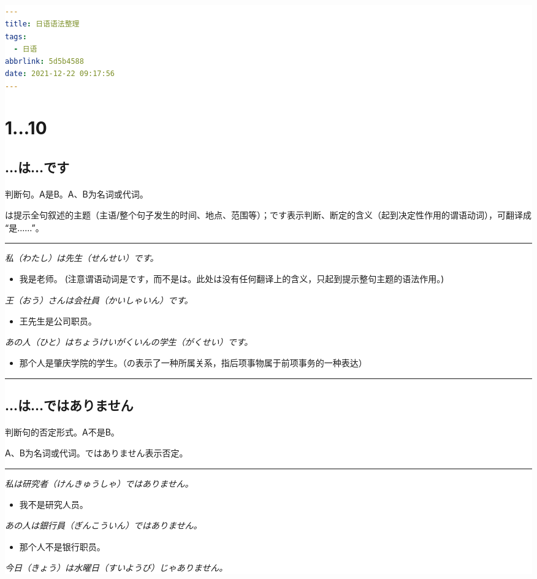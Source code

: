 ```yaml
---
title: 日语语法整理
tags:
  - 日语
abbrlink: 5d5b4588
date: 2021-12-22 09:17:56
---
```


# 1...10

## ...は...です

判断句。A是B。A、B为名词或代词。

は提示全句叙述的主题（主语/整个句子发生的时间、地点、范围等）；です表示判断、断定的含义（起到决定性作用的谓语动词），可翻译成 “是......”。

-----

*私（わたし）は先生（せんせい）です。*	

- 我是老师。   (注意谓语动词是です，而不是は。此处は没有任何翻译上的含义，只起到提示整句主题的语法作用。)



*王（おう）さんは会社員（かいしゃいん）です。*　

- 王先生是公司职员。



*あの人（ひと）はちょうけいがくいんの学生（がくせい）です。*

- 那个人是肇庆学院的学生。（の表示了一种所属关系，指后项事物属于前项事务的一种表达）

-----

## ...は...ではありません

判断句的否定形式。A不是B。

A、B为名词或代词。ではありません表示否定。

-----

*私は研究者（けんきゅうしゃ）ではありません。*

- 我不是研究人员。



*あの人は銀行員（ぎんこういん）ではありません。*

- 那个人不是银行职员。



*今日（きょう）は水曜日（すいようび）じゃありません。*
